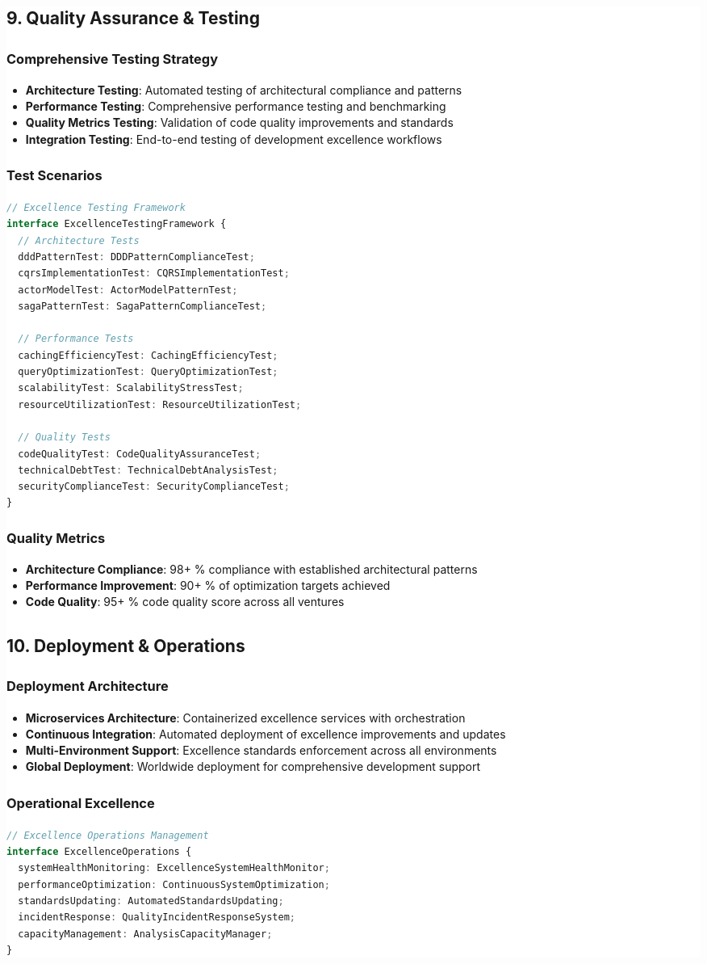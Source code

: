 ## 9. Quality Assurance & Testing

### Comprehensive Testing Strategy
- **Architecture Testing**: Automated testing of architectural compliance and patterns
- **Performance Testing**: Comprehensive performance testing and benchmarking
- **Quality Metrics Testing**: Validation of code quality improvements and standards
- **Integration Testing**: End-to-end testing of development excellence workflows

### Test Scenarios
```typescript
// Excellence Testing Framework
interface ExcellenceTestingFramework {
  // Architecture Tests
  dddPatternTest: DDDPatternComplianceTest;
  cqrsImplementationTest: CQRSImplementationTest;
  actorModelTest: ActorModelPatternTest;
  sagaPatternTest: SagaPatternComplianceTest;
  
  // Performance Tests
  cachingEfficiencyTest: CachingEfficiencyTest;
  queryOptimizationTest: QueryOptimizationTest;
  scalabilityTest: ScalabilityStressTest;
  resourceUtilizationTest: ResourceUtilizationTest;
  
  // Quality Tests
  codeQualityTest: CodeQualityAssuranceTest;
  technicalDebtTest: TechnicalDebtAnalysisTest;
  securityComplianceTest: SecurityComplianceTest;
}
```

### Quality Metrics
- **Architecture Compliance**: 98+ % compliance with established architectural patterns
- **Performance Improvement**: 90+ % of optimization targets achieved
- **Code Quality**: 95+ % code quality score across all ventures

## 10. Deployment & Operations

### Deployment Architecture
- **Microservices Architecture**: Containerized excellence services with orchestration
- **Continuous Integration**: Automated deployment of excellence improvements and updates
- **Multi-Environment Support**: Excellence standards enforcement across all environments
- **Global Deployment**: Worldwide deployment for comprehensive development support

### Operational Excellence
```typescript
// Excellence Operations Management
interface ExcellenceOperations {
  systemHealthMonitoring: ExcellenceSystemHealthMonitor;
  performanceOptimization: ContinuousSystemOptimization;
  standardsUpdating: AutomatedStandardsUpdating;
  incidentResponse: QualityIncidentResponseSystem;
  capacityManagement: AnalysisCapacityManager;
}
```
